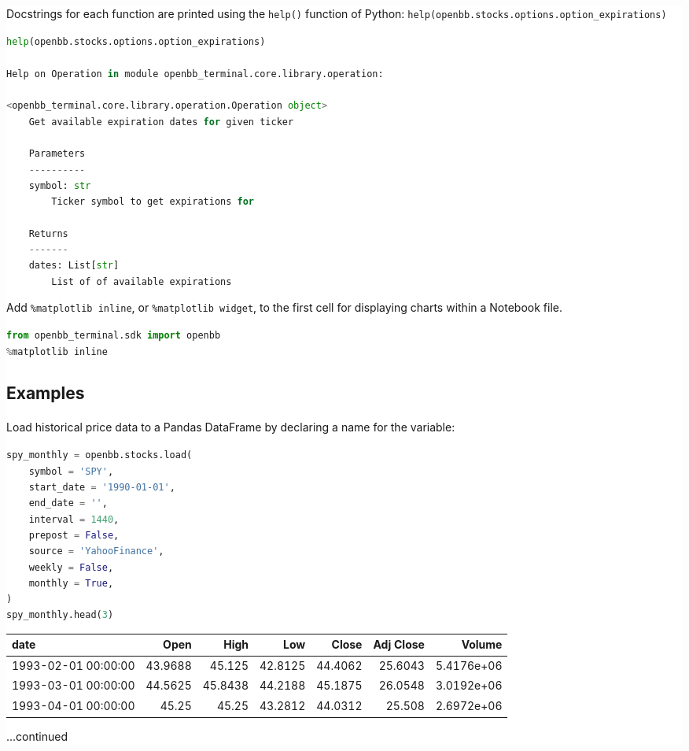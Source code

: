 Docstrings for each function are printed using the `help()` function of Python: `help(openbb.stocks.options.option_expirations)`

```python
help(openbb.stocks.options.option_expirations)

Help on Operation in module openbb_terminal.core.library.operation:

<openbb_terminal.core.library.operation.Operation object>
    Get available expiration dates for given ticker
    
    Parameters
    ----------
    symbol: str
        Ticker symbol to get expirations for
    
    Returns
    -------
    dates: List[str]
        List of of available expirations
```

Add `%matplotlib inline`, or `%matplotlib widget`, to the first cell for displaying charts within a Notebook file.

```python
from openbb_terminal.sdk import openbb
%matplotlib inline
```

## Examples

Load historical price data to a Pandas DataFrame by declaring a name for the variable:

```python
spy_monthly = openbb.stocks.load(
    symbol = 'SPY',
    start_date = '1990-01-01',
    end_date = '',
    interval = 1440,
    prepost = False,
    source = 'YahooFinance',
    weekly = False,
    monthly = True,
)
spy_monthly.head(3)
```

| date                |    Open |    High |     Low |   Close |   Adj Close |     Volume |
|:--------------------|--------:|--------:|--------:|--------:|------------:|-----------:|
| 1993-02-01 00:00:00 | 43.9688 | 45.125  | 42.8125 | 44.4062 |     25.6043 | 5.4176e+06 |
| 1993-03-01 00:00:00 | 44.5625 | 45.8438 | 44.2188 | 45.1875 |     26.0548 | 3.0192e+06 |
| 1993-04-01 00:00:00 | 45.25   | 45.25   | 43.2812 | 44.0312 |     25.508  | 2.6972e+06 | 
...continued
